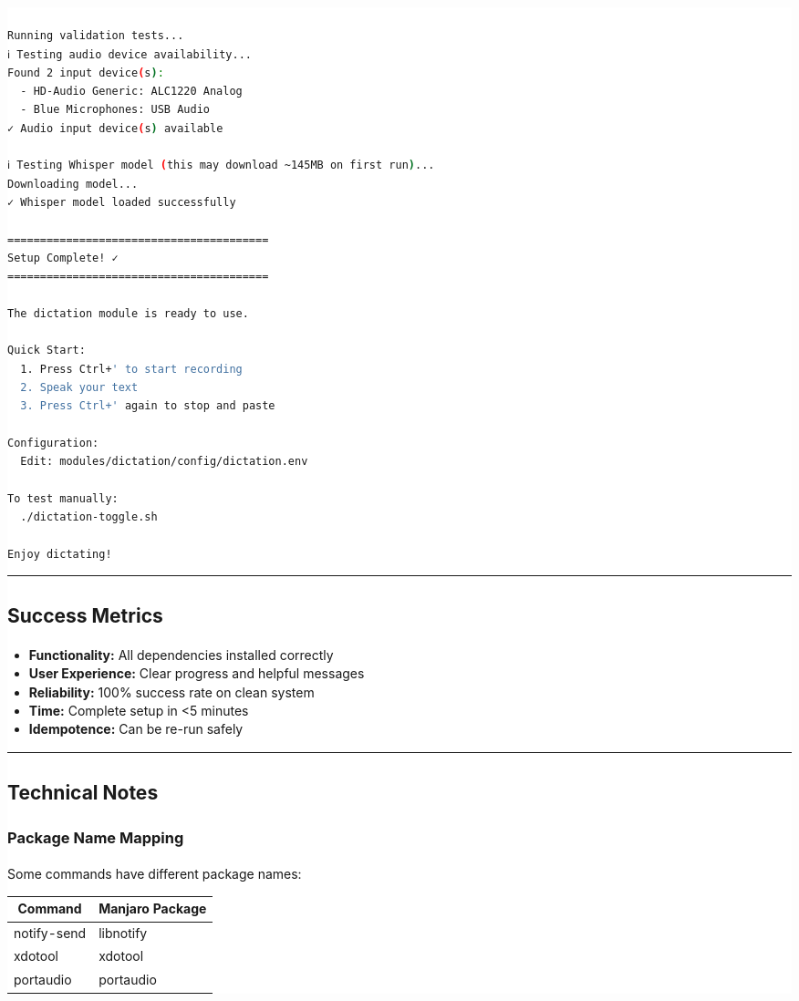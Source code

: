 ```bash

Running validation tests...
ℹ Testing audio device availability...
Found 2 input device(s):
  - HD-Audio Generic: ALC1220 Analog
  - Blue Microphones: USB Audio
✓ Audio input device(s) available

ℹ Testing Whisper model (this may download ~145MB on first run)...
Downloading model...
✓ Whisper model loaded successfully

========================================
Setup Complete! ✓
========================================

The dictation module is ready to use.

Quick Start:
  1. Press Ctrl+' to start recording
  2. Speak your text
  3. Press Ctrl+' again to stop and paste

Configuration:
  Edit: modules/dictation/config/dictation.env
  
To test manually:
  ./dictation-toggle.sh

Enjoy dictating!
```

---

## Success Metrics

- **Functionality:** All dependencies installed correctly
- **User Experience:** Clear progress and helpful messages
- **Reliability:** 100% success rate on clean system
- **Time:** Complete setup in <5 minutes
- **Idempotence:** Can be re-run safely

---

## Technical Notes

### Package Name Mapping

Some commands have different package names:

| Command | Manjaro Package |
|---------|----------------|
| notify-send | libnotify |
| xdotool | xdotool |
| portaudio | portaudio |

